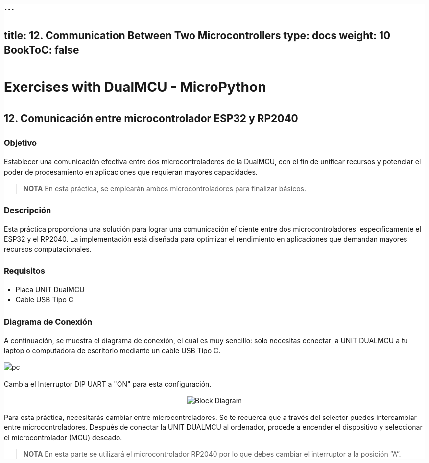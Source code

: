     ---
title: 12. Communication Between Two Microcontrollers
type: docs
weight: 10
BookToC: false
---

# Exercises with DualMCU - MicroPython

##    12. Comunicación entre microcontrolador ESP32 y RP2040

### Objetivo
Establecer una comunicación efectiva entre dos microcontroladores de la DualMCU, con el fin de unificar recursos y potenciar el poder de procesamiento en aplicaciones que requieran mayores capacidades.

 >**NOTA** En esta práctica, se emplearán ambos microcontroladores para finalizar básicos.

### Descripción 
Esta práctica proporciona una solución para lograr una comunicación eficiente entre dos microcontroladores, específicamente el ESP32 y el RP2040. La implementación está diseñada para optimizar el rendimiento en aplicaciones que demandan mayores recursos computacionales.

### Requisitos
- <a href="https://uelectronics.com/producto/unit-dualmcu-esp32-rp2040-tarjeta-de-desarrollo/" target="_blank">Placa UNIT  DualMCU</a>
- <a href="https://uelectronics.com/producto/cable-usb-tipo-c-3a-6a/" target="_blank">Cable USB Tipo C</a>


### Diagrama de Conexión
A continuación, se muestra el diagrama de conexión, el cual es muy sencillo: solo necesitas conectar la UNIT DUALMCU a tu laptop o computadora de escritorio mediante un cable USB Tipo C.


![pc](/docs/3-Led_intermitente/images/pc_dual.jpg)


Cambia el Interruptor DIP UART a "ON" para esta configuración.
       <div style="text-align: center;">
       <img src="/docs/12-Comunicacion_esp32_rp2040/images/SEL.png" alt="Block Diagram" title="Block Diagram" >
       </div>

Para esta práctica, necesitarás cambiar entre microcontroladores. Se te recuerda que a través del selector puedes intercambiar entre microcontroladores.
 Después de conectar la UNIT DUALMCU al ordenador, procede a encender el dispositivo y seleccionar el microcontrolador (MCU) deseado.

>**NOTA** 
> En esta parte se utilizará el microcontrolador RP2040 por lo que debes cambiar el interruptor a la posición “A”.
